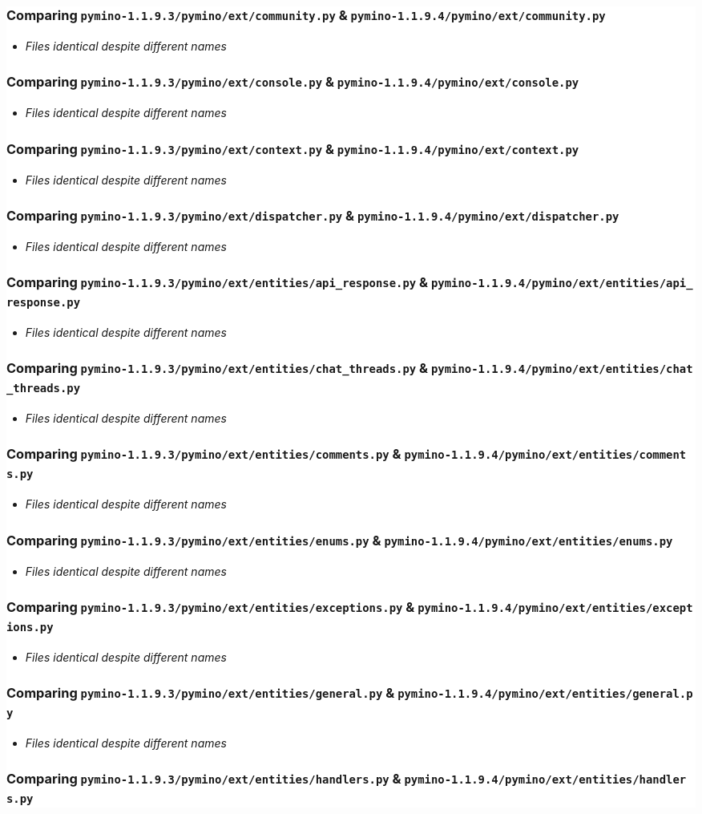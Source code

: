 ### Comparing `pymino-1.1.9.3/pymino/ext/community.py` & `pymino-1.1.9.4/pymino/ext/community.py`

 * *Files identical despite different names*

### Comparing `pymino-1.1.9.3/pymino/ext/console.py` & `pymino-1.1.9.4/pymino/ext/console.py`

 * *Files identical despite different names*

### Comparing `pymino-1.1.9.3/pymino/ext/context.py` & `pymino-1.1.9.4/pymino/ext/context.py`

 * *Files identical despite different names*

### Comparing `pymino-1.1.9.3/pymino/ext/dispatcher.py` & `pymino-1.1.9.4/pymino/ext/dispatcher.py`

 * *Files identical despite different names*

### Comparing `pymino-1.1.9.3/pymino/ext/entities/api_response.py` & `pymino-1.1.9.4/pymino/ext/entities/api_response.py`

 * *Files identical despite different names*

### Comparing `pymino-1.1.9.3/pymino/ext/entities/chat_threads.py` & `pymino-1.1.9.4/pymino/ext/entities/chat_threads.py`

 * *Files identical despite different names*

### Comparing `pymino-1.1.9.3/pymino/ext/entities/comments.py` & `pymino-1.1.9.4/pymino/ext/entities/comments.py`

 * *Files identical despite different names*

### Comparing `pymino-1.1.9.3/pymino/ext/entities/enums.py` & `pymino-1.1.9.4/pymino/ext/entities/enums.py`

 * *Files identical despite different names*

### Comparing `pymino-1.1.9.3/pymino/ext/entities/exceptions.py` & `pymino-1.1.9.4/pymino/ext/entities/exceptions.py`

 * *Files identical despite different names*

### Comparing `pymino-1.1.9.3/pymino/ext/entities/general.py` & `pymino-1.1.9.4/pymino/ext/entities/general.py`

 * *Files identical despite different names*

### Comparing `pymino-1.1.9.3/pymino/ext/entities/handlers.py` & `pymino-1.1.9.4/pymino/ext/entities/handlers.py`
